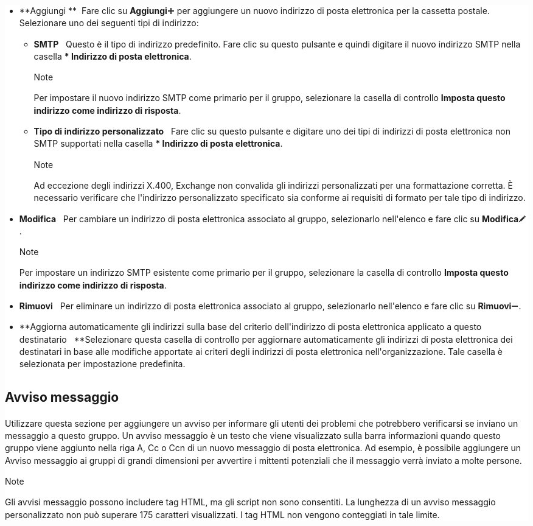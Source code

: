   - **Aggiungi **  Fare clic su **Aggiungi**![Icona Aggiungi](images/JJ218640.c1e75329-d6d7-4073-a27d-498590bbb558(EXCHG.150).gif "Icona Aggiungi") per aggiungere un nuovo indirizzo di posta elettronica per la cassetta postale. Selezionare uno dei seguenti tipi di indirizzo:
    
      - **SMTP**   Questo è il tipo di indirizzo predefinito. Fare clic su questo pulsante e quindi digitare il nuovo indirizzo SMTP nella casella **\* Indirizzo di posta elettronica**.
        

        > [!NOTE]
        > Per impostare il nuovo indirizzo SMTP come primario per il gruppo, selezionare la casella di controllo <STRONG>Imposta questo indirizzo come indirizzo di risposta</STRONG>.

    
      - **Tipo di indirizzo personalizzato**   Fare clic su questo pulsante e digitare uno dei tipi di indirizzi di posta elettronica non SMTP supportati nella casella **\* Indirizzo di posta elettronica**.
        

        > [!NOTE]
        > Ad eccezione degli indirizzi X.400, Exchange non convalida gli indirizzi personalizzati per una formattazione corretta. È necessario verificare che l'indirizzo personalizzato specificato sia conforme ai requisiti di formato per tale tipo di indirizzo.



  - **Modifica**   Per cambiare un indirizzo di posta elettronica associato al gruppo, selezionarlo nell'elenco e fare clic su **Modifica**![Icona Modifica](images/JJ218640.6f53ccb2-1f13-4c02-bea0-30690e6ea71d(EXCHG.150).gif "Icona Modifica").
    

    > [!NOTE]
    > Per impostare un indirizzo SMTP esistente come primario per il gruppo, selezionare la casella di controllo <STRONG>Imposta questo indirizzo come indirizzo di risposta</STRONG>.



  - **Rimuovi**   Per eliminare un indirizzo di posta elettronica associato al gruppo, selezionarlo nell'elenco e fare clic su **Rimuovi**![Icona Rimuovi](images/JJ657492.479b6ced-8d64-4277-a725-f17fea202b28(EXCHG.150).gif "Icona Rimuovi").

  - **Aggiorna automaticamente gli indirizzi sulla base del criterio dell'indirizzo di posta elettronica applicato a questo destinatario   **Selezionare questa casella di controllo per aggiornare automaticamente gli indirizzi di posta elettronica dei destinatari in base alle modifiche apportate ai criteri degli indirizzi di posta elettronica nell'organizzazione. Tale casella è selezionata per impostazione predefinita.

## Avviso messaggio

Utilizzare questa sezione per aggiungere un avviso per informare gli utenti dei problemi che potrebbero verificarsi se inviano un messaggio a questo gruppo. Un avviso messaggio è un testo che viene visualizzato sulla barra informazioni quando questo gruppo viene aggiunto nella riga A, Cc o Ccn di un nuovo messaggio di posta elettronica. Ad esempio, è possibile aggiungere un Avviso messaggio ai gruppi di grandi dimensioni per avvertire i mittenti potenziali che il messaggio verrà inviato a molte persone.


> [!NOTE]
> Gli avvisi messaggio possono includere tag HTML, ma gli script non sono consentiti. La lunghezza di un avviso messaggio personalizzato non può superare 175 caratteri visualizzati. I tag HTML non vengono conteggiati in tale limite.
